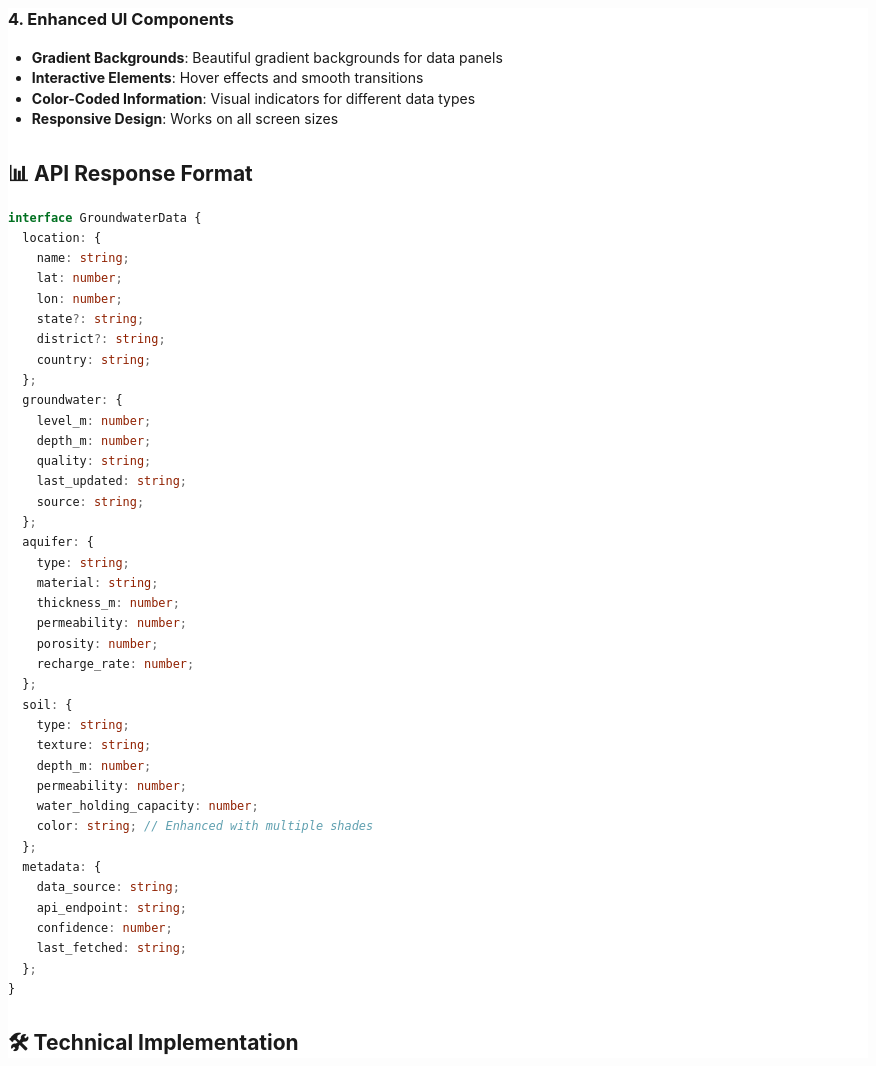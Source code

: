 ### **4. Enhanced UI Components**
- **Gradient Backgrounds**: Beautiful gradient backgrounds for data panels
- **Interactive Elements**: Hover effects and smooth transitions
- **Color-Coded Information**: Visual indicators for different data types
- **Responsive Design**: Works on all screen sizes

## 📊 **API Response Format**

```typescript
interface GroundwaterData {
  location: {
    name: string;
    lat: number;
    lon: number;
    state?: string;
    district?: string;
    country: string;
  };
  groundwater: {
    level_m: number;
    depth_m: number;
    quality: string;
    last_updated: string;
    source: string;
  };
  aquifer: {
    type: string;
    material: string;
    thickness_m: number;
    permeability: number;
    porosity: number;
    recharge_rate: number;
  };
  soil: {
    type: string;
    texture: string;
    depth_m: number;
    permeability: number;
    water_holding_capacity: number;
    color: string; // Enhanced with multiple shades
  };
  metadata: {
    data_source: string;
    api_endpoint: string;
    confidence: number;
    last_fetched: string;
  };
}
```

## 🛠️ **Technical Implementation**
